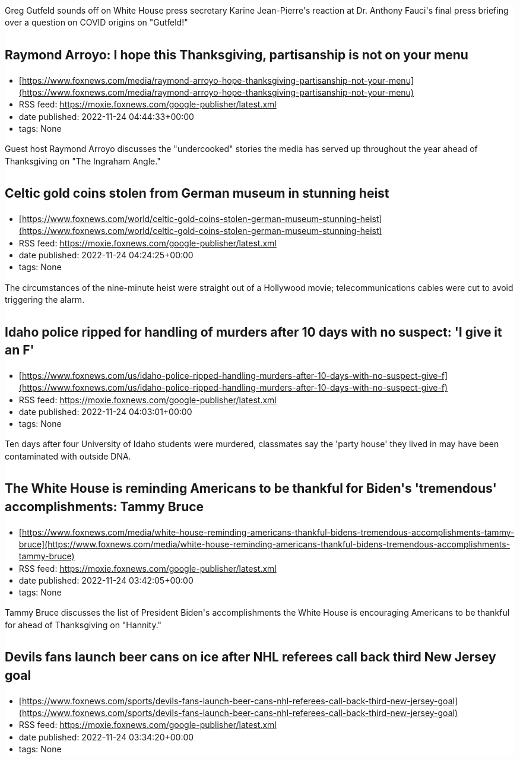 Greg Gutfeld sounds off on White House press secretary Karine Jean-Pierre's reaction at Dr. Anthony Fauci's final press briefing over a question on COVID origins on "Gutfeld!"

## Raymond Arroyo: I hope this Thanksgiving, partisanship is not on your menu
 - [https://www.foxnews.com/media/raymond-arroyo-hope-thanksgiving-partisanship-not-your-menu](https://www.foxnews.com/media/raymond-arroyo-hope-thanksgiving-partisanship-not-your-menu)
 - RSS feed: https://moxie.foxnews.com/google-publisher/latest.xml
 - date published: 2022-11-24 04:44:33+00:00
 - tags: None

Guest host Raymond Arroyo discusses the "undercooked" stories the media has served up throughout the year ahead of Thanksgiving on "The Ingraham Angle."

## Celtic gold coins stolen from German museum in stunning heist
 - [https://www.foxnews.com/world/celtic-gold-coins-stolen-german-museum-stunning-heist](https://www.foxnews.com/world/celtic-gold-coins-stolen-german-museum-stunning-heist)
 - RSS feed: https://moxie.foxnews.com/google-publisher/latest.xml
 - date published: 2022-11-24 04:24:25+00:00
 - tags: None

The circumstances of the nine-minute heist were straight out of a Hollywood movie; telecommunications cables were cut to avoid triggering the alarm.

## Idaho police ripped for handling of murders after 10 days with no suspect: 'I give it an F'
 - [https://www.foxnews.com/us/idaho-police-ripped-handling-murders-after-10-days-with-no-suspect-give-f](https://www.foxnews.com/us/idaho-police-ripped-handling-murders-after-10-days-with-no-suspect-give-f)
 - RSS feed: https://moxie.foxnews.com/google-publisher/latest.xml
 - date published: 2022-11-24 04:03:01+00:00
 - tags: None

Ten days after four University of Idaho students were murdered, classmates say the 'party house' they lived in may have been contaminated with outside DNA.

## The White House is reminding Americans to be thankful for Biden's 'tremendous' accomplishments: Tammy Bruce
 - [https://www.foxnews.com/media/white-house-reminding-americans-thankful-bidens-tremendous-accomplishments-tammy-bruce](https://www.foxnews.com/media/white-house-reminding-americans-thankful-bidens-tremendous-accomplishments-tammy-bruce)
 - RSS feed: https://moxie.foxnews.com/google-publisher/latest.xml
 - date published: 2022-11-24 03:42:05+00:00
 - tags: None

Tammy Bruce discusses the list of President Biden's accomplishments the White House is encouraging Americans to be thankful for ahead of Thanksgiving on "Hannity."

## Devils fans launch beer cans on ice after NHL referees call back third New Jersey goal
 - [https://www.foxnews.com/sports/devils-fans-launch-beer-cans-nhl-referees-call-back-third-new-jersey-goal](https://www.foxnews.com/sports/devils-fans-launch-beer-cans-nhl-referees-call-back-third-new-jersey-goal)
 - RSS feed: https://moxie.foxnews.com/google-publisher/latest.xml
 - date published: 2022-11-24 03:34:20+00:00
 - tags: None
